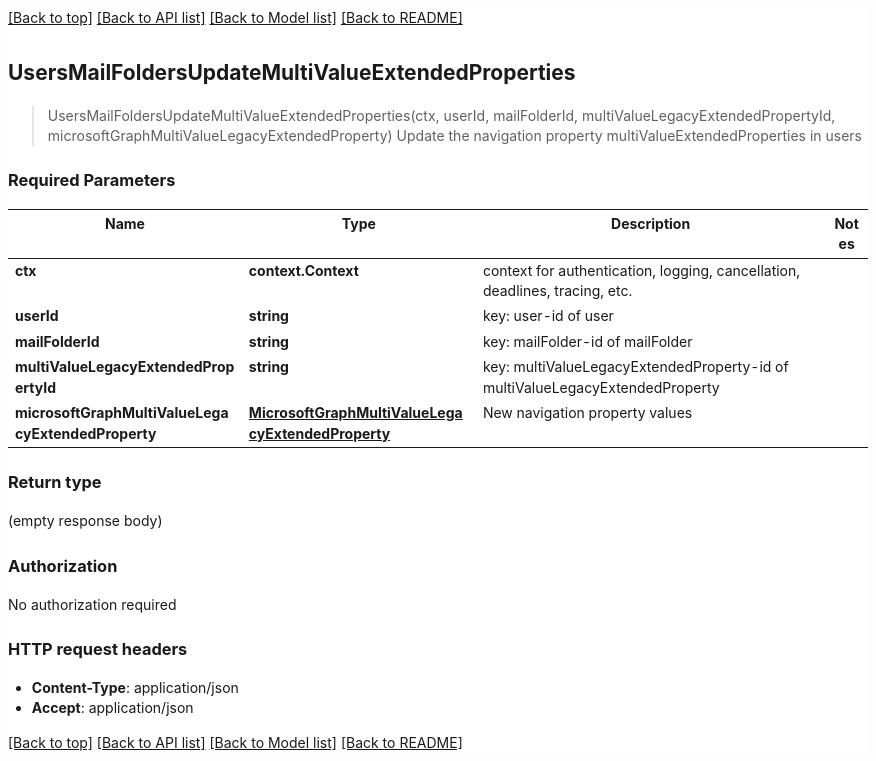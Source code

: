 [[Back to top]](#) [[Back to API list]](../README.md#documentation-for-api-endpoints)
[[Back to Model list]](../README.md#documentation-for-models)
[[Back to README]](../README.md)


## UsersMailFoldersUpdateMultiValueExtendedProperties

> UsersMailFoldersUpdateMultiValueExtendedProperties(ctx, userId, mailFolderId, multiValueLegacyExtendedPropertyId, microsoftGraphMultiValueLegacyExtendedProperty)
Update the navigation property multiValueExtendedProperties in users

### Required Parameters


Name | Type | Description  | Notes
------------- | ------------- | ------------- | -------------
**ctx** | **context.Context** | context for authentication, logging, cancellation, deadlines, tracing, etc.
**userId** | **string**| key: user-id of user | 
**mailFolderId** | **string**| key: mailFolder-id of mailFolder | 
**multiValueLegacyExtendedPropertyId** | **string**| key: multiValueLegacyExtendedProperty-id of multiValueLegacyExtendedProperty | 
**microsoftGraphMultiValueLegacyExtendedProperty** | [**MicrosoftGraphMultiValueLegacyExtendedProperty**](MicrosoftGraphMultiValueLegacyExtendedProperty.md)| New navigation property values | 

### Return type

 (empty response body)

### Authorization

No authorization required

### HTTP request headers

- **Content-Type**: application/json
- **Accept**: application/json

[[Back to top]](#) [[Back to API list]](../README.md#documentation-for-api-endpoints)
[[Back to Model list]](../README.md#documentation-for-models)
[[Back to README]](../README.md)


